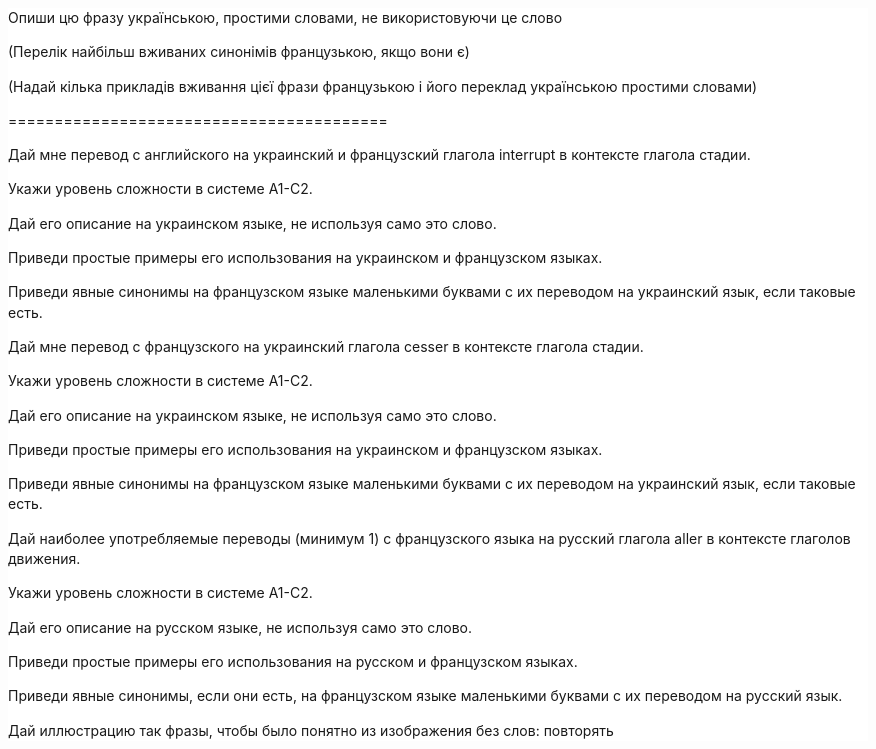 Опиши цю фразу українською, простими словами, не використовуючи це слово

(Перелік найбільш вживаних синонімів французькою, якщо вони є)

(Надай кілька прикладів вживання цієї фрази французькою і його переклад українською простими словами)












=========================================


Дай мне перевод с английского на украинский и французский глагола interrupt
в контексте глагола стадии.

Укажи уровень сложности в системе A1-C2.

Дай его описание на украинском языке, не используя само это слово.

Приведи простые примеры его использования на украинском и французском языках.

Приведи явные синонимы на французском языке маленькими буквами с их переводом на украинский язык, если таковые есть.







Дай мне перевод с французского на украинский глагола cesser
в контексте глагола стадии.

Укажи уровень сложности в системе A1-C2.

Дай его описание на украинском языке, не используя само это слово.

Приведи простые примеры его использования на украинском и французском языках.

Приведи явные синонимы на французском языке маленькими буквами с их переводом на украинский язык, если таковые есть.





Дай наиболее употребляемые переводы (минимум 1) с французского языка на русский глагола aller
в контексте глаголов движения.

Укажи уровень сложности в системе A1-C2.

Дай его описание на русском языке, не используя само это слово.

Приведи простые примеры его использования на русском и французском языках.

Приведи явные синонимы, если они есть, на французском языке маленькими буквами с их переводом на русский язык.






Дай иллюстрацию так фразы, чтобы было понятно из изображения без слов:
повторять